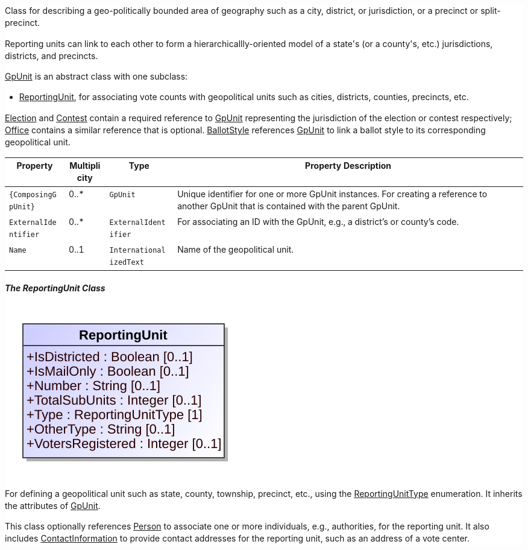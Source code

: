 Class for describing a geo-politically bounded area of geography such as a city, district, or jurisdiction, or a precinct or split-precinct.

Reporting units can link to each other to form a hierarchicallly-oriented model of a state's (or a county's, etc.) jurisdictions, districts, and precincts.

[GpUnit](#_17_0_2_4_78e0236_1389366233346_42391_2380) is an abstract class with one subclass:

 *  [ReportingUnit](#_17_0_2_4_f71035d_1400606476166_735297_2593), for associating vote counts with geopolitical units such as cities, districts, counties, precincts, etc.

[Election](#_17_0_2_4_f71035d_1426101822599_430942_2209) and [Contest](#_17_0_2_4_78e0236_1389366251994_876831_2400) contain a required reference to [GpUnit](#_17_0_2_4_78e0236_1389366233346_42391_2380) representing the jurisdiction of the election or contest respectively; [Office](#_17_0_5_1_43401a7_1400623830572_164081_3518) contains a similar reference that is optional. [BallotStyle](#_17_0_2_4_78e0236_1389366224561_797289_2360) references [GpUnit](#_17_0_2_4_78e0236_1389366233346_42391_2380) to link a ballot style to its corresponding geopolitical unit.


Property  | Multiplicity | Type | Property Description
--------- | ------------ | ---- | ---------------------
<a name="_17_0_2_4_f71035d_1442233726833_338497_2238"></a>`{ComposingGpUnit}`|0..*|`GpUnit`|Unique identifier for one or more GpUnit instances. For creating a reference to another GpUnit that is contained with the parent GpUnit.
<a name="_17_0_2_4_f71035d_1430412120441_638024_2251"></a>`ExternalIdentifier`|0..*|`ExternalIdentifier`|For associating an ID with the GpUnit, e.g., a district’s or county’s code.
<a name="_17_0_2_4_d420315_1393450176252_314086_2868"></a>`Name`|0..1|`InternationalizedText`|Name of the geopolitical unit.


#### <a name="_17_0_2_4_f71035d_1400606476166_735297_2593"></a>*The **ReportingUnit** Class*

![Image of ReportingUnit](BallotDefinition_UML_Model_Documentation_files/_17_0_2_4_f71035d_1400606476166_735297_2593.svg)

For defining a geopolitical unit such as state, county, township, precinct, etc., using the [ReportingUnitType](#_17_0_2_4_f71035d_1431607637366_785815_2242) enumeration. It inherits the attributes of [GpUnit](#_17_0_2_4_78e0236_1389366233346_42391_2380).

This class optionally references [Person](#_17_0_5_1_43401a7_1400623980732_100904_3567) to associate one or more individuals, e.g., authorities, for the reporting unit. It also includes [ContactInformation](#_17_0_5_1_43401a7_1400624327407_326048_3637) to provide contact addresses for the reporting unit, such as an address of a vote center.

